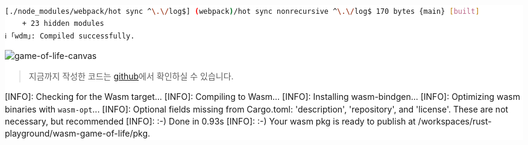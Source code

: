 ```bash
[./node_modules/webpack/hot sync ^\.\/log$] (webpack)/hot sync nonrecursive ^\.\/log$ 170 bytes {main} [built]
    + 23 hidden modules
ℹ ｢wdm｣: Compiled successfully.
```

![game-of-life-canvas](./images/game-of-life-canvas.gif)

> 지금까지 작성한 코드는 [github](https://github.com/yceffort/rust-playground/tree/main/wasm-game-of-life)에서 확인하실 수 있습니다.


[INFO]: Checking for the Wasm target...
[INFO]: Compiling to Wasm...
[INFO]: Installing wasm-bindgen...
[INFO]: Optimizing wasm binaries with `wasm-opt`...
[INFO]: Optional fields missing from Cargo.toml: 'description', 'repository', and 'license'. These are not necessary, but recommended
[INFO]: :-) Done in 0.93s
[INFO]: :-) Your wasm pkg is ready to publish at /workspaces/rust-playground/wasm-game-of-life/pkg.